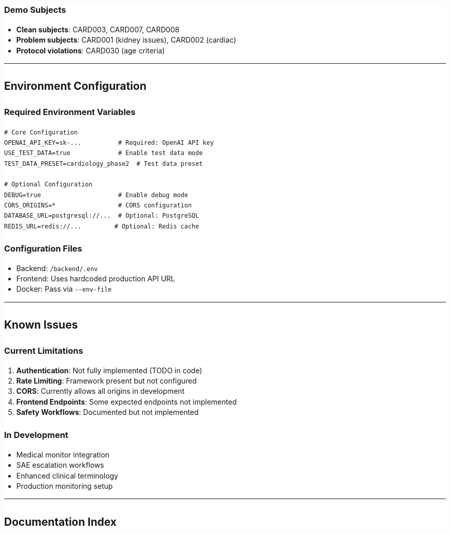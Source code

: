 ### Demo Subjects
- **Clean subjects**: CARD003, CARD007, CARD008
- **Problem subjects**: CARD001 (kidney issues), CARD002 (cardiac)
- **Protocol violations**: CARD030 (age criteria)

---

## Environment Configuration

### Required Environment Variables
```env
# Core Configuration
OPENAI_API_KEY=sk-...          # Required: OpenAI API key
USE_TEST_DATA=true             # Enable test data mode
TEST_DATA_PRESET=cardiology_phase2  # Test data preset

# Optional Configuration
DEBUG=true                     # Enable debug mode
CORS_ORIGINS=*                 # CORS configuration
DATABASE_URL=postgresql://...  # Optional: PostgreSQL
REDIS_URL=redis://...         # Optional: Redis cache
```

### Configuration Files
- Backend: `/backend/.env`
- Frontend: Uses hardcoded production API URL
- Docker: Pass via `--env-file`

---

## Known Issues

### Current Limitations
1. **Authentication**: Not fully implemented (TODO in code)
2. **Rate Limiting**: Framework present but not configured
3. **CORS**: Currently allows all origins in development
4. **Frontend Endpoints**: Some expected endpoints not implemented
5. **Safety Workflows**: Documented but not implemented

### In Development
- Medical monitor integration
- SAE escalation workflows
- Enhanced clinical terminology
- Production monitoring setup

---

## Documentation Index
